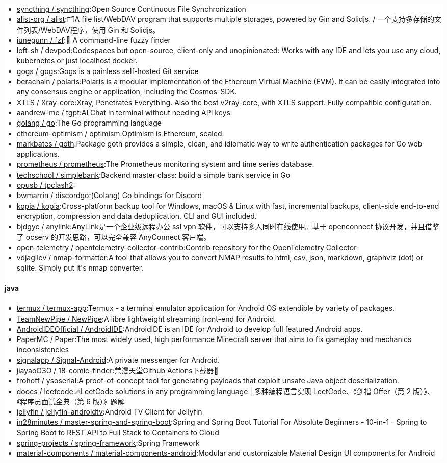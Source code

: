 * [syncthing / syncthing](https://github.com/syncthing/syncthing):Open Source Continuous File Synchronization
* [alist-org / alist](https://github.com/alist-org/alist):🗂️A file list/WebDAV program that supports multiple storages, powered by Gin and Solidjs. / 一个支持多存储的文件列表/WebDAV程序，使用 Gin 和 Solidjs。
* [junegunn / fzf](https://github.com/junegunn/fzf):🌸 A command-line fuzzy finder
* [loft-sh / devpod](https://github.com/loft-sh/devpod):Codespaces but open-source, client-only and unopinionated: Works with any IDE and lets you use any cloud, kubernetes or just localhost docker.
* [gogs / gogs](https://github.com/gogs/gogs):Gogs is a painless self-hosted Git service
* [berachain / polaris](https://github.com/berachain/polaris):Polaris is a modular implementation of the Ethereum Virtual Machine (EVM). It can be easily integrated into any consensus engine or application, including the Cosmos-SDK.
* [XTLS / Xray-core](https://github.com/XTLS/Xray-core):Xray, Penetrates Everything. Also the best v2ray-core, with XTLS support. Fully compatible configuration.
* [aandrew-me / tgpt](https://github.com/aandrew-me/tgpt):AI Chat in terminal without needing API keys
* [golang / go](https://github.com/golang/go):The Go programming language
* [ethereum-optimism / optimism](https://github.com/ethereum-optimism/optimism):Optimism is Ethereum, scaled.
* [markbates / goth](https://github.com/markbates/goth):Package goth provides a simple, clean, and idiomatic way to write authentication packages for Go web applications.
* [prometheus / prometheus](https://github.com/prometheus/prometheus):The Prometheus monitoring system and time series database.
* [techschool / simplebank](https://github.com/techschool/simplebank):Backend master class: build a simple bank service in Go
* [opusb / tpclash2](https://github.com/opusb/tpclash2):
* [bwmarrin / discordgo](https://github.com/bwmarrin/discordgo):(Golang) Go bindings for Discord
* [kopia / kopia](https://github.com/kopia/kopia):Cross-platform backup tool for Windows, macOS & Linux with fast, incremental backups, client-side end-to-end encryption, compression and data deduplication. CLI and GUI included.
* [bjdgyc / anylink](https://github.com/bjdgyc/anylink):AnyLink是一个企业级远程办公 ssl vpn 软件，可以支持多人同时在线使用。基于 openconnect 协议开发，并且借鉴了 ocserv 的开发思路，可以完全兼容 AnyConnect 客户端。
* [open-telemetry / opentelemetry-collector-contrib](https://github.com/open-telemetry/opentelemetry-collector-contrib):Contrib repository for the OpenTelemetry Collector
* [vdjagilev / nmap-formatter](https://github.com/vdjagilev/nmap-formatter):A tool that allows you to convert NMAP results to html, csv, json, markdown, graphviz (dot) or sqlite. Simply put it's nmap converter.

#### java
* [termux / termux-app](https://github.com/termux/termux-app):Termux - a terminal emulator application for Android OS extendible by variety of packages.
* [TeamNewPipe / NewPipe](https://github.com/TeamNewPipe/NewPipe):A libre lightweight streaming front-end for Android.
* [AndroidIDEOfficial / AndroidIDE](https://github.com/AndroidIDEOfficial/AndroidIDE):AndroidIDE is an IDE for Android to develop full featured Android apps.
* [PaperMC / Paper](https://github.com/PaperMC/Paper):The most widely used, high performance Minecraft server that aims to fix gameplay and mechanics inconsistencies
* [signalapp / Signal-Android](https://github.com/signalapp/Signal-Android):A private messenger for Android.
* [jiayaoO3O / 18-comic-finder](https://github.com/jiayaoO3O/18-comic-finder):禁漫天堂Github Actions下载器🧘
* [frohoff / ysoserial](https://github.com/frohoff/ysoserial):A proof-of-concept tool for generating payloads that exploit unsafe Java object deserialization.
* [doocs / leetcode](https://github.com/doocs/leetcode):🔥LeetCode solutions in any programming language | 多种编程语言实现 LeetCode、《剑指 Offer（第 2 版）》、《程序员面试金典（第 6 版）》题解
* [jellyfin / jellyfin-androidtv](https://github.com/jellyfin/jellyfin-androidtv):Android TV Client for Jellyfin
* [in28minutes / master-spring-and-spring-boot](https://github.com/in28minutes/master-spring-and-spring-boot):Spring and Spring Boot Tutorial For Absolute Beginners - 10-in-1 - Spring to Spring Boot to REST API to Full Stack to Containers to Cloud
* [spring-projects / spring-framework](https://github.com/spring-projects/spring-framework):Spring Framework
* [material-components / material-components-android](https://github.com/material-components/material-components-android):Modular and customizable Material Design UI components for Android